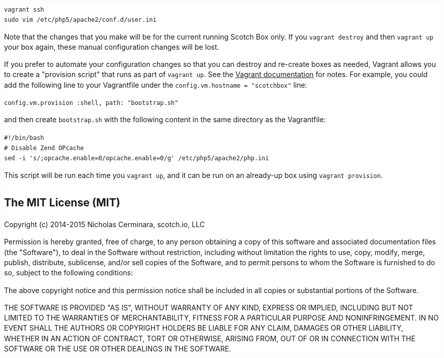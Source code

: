     vagrant ssh
    sudo vim /etc/php5/apache2/conf.d/user.ini

Note that the changes that you make will be for the current running
Scotch Box only.  If you `vagrant destroy` and then `vagrant up` your
box again, these manual configuration changes will be lost.

If you prefer to automate your configuration changes so that you can
destroy and re-create boxes as needed, Vagrant allows you to create a
"provision script" that runs as part of `vagrant up`.  See the
[Vagrant
documentation](https://docs.vagrantup.com/v2/getting-started/provisioning.html)
for notes.  For example, you could add the following line to your
Vagrantfile under the `config.vm.hostname = "scotchbox"` line:

    config.vm.provision :shell, path: "bootstrap.sh"

and then create `bootstrap.sh` with the following content in the same
directory as the Vagrantfile:

    #!/bin/bash
    # Disable Zend OPcache
    sed -i 's/;opcache.enable=0/opcache.enable=0/g' /etc/php5/apache2/php.ini

This script will be run each time you `vagrant up`, and it can be run
on an already-up box using `vagrant provision`.



## The MIT License (MIT)

Copyright (c) 2014-2015 Nicholas Cerminara, scotch.io, LLC

Permission is hereby granted, free of charge, to any person obtaining a copy of this software and associated documentation files (the "Software"), to deal in the Software without restriction, including without limitation the rights to use, copy, modify, merge, publish, distribute, sublicense, and/or sell copies of the Software, and to permit persons to whom the Software is furnished to do so, subject to the following conditions:

The above copyright notice and this permission notice shall be included in all copies or substantial portions of the Software.

THE SOFTWARE IS PROVIDED "AS IS", WITHOUT WARRANTY OF ANY KIND, EXPRESS OR IMPLIED, INCLUDING BUT NOT LIMITED TO THE WARRANTIES OF MERCHANTABILITY, FITNESS FOR A PARTICULAR PURPOSE AND NONINFRINGEMENT. IN NO EVENT SHALL THE AUTHORS OR COPYRIGHT HOLDERS BE LIABLE FOR ANY CLAIM, DAMAGES OR OTHER LIABILITY, WHETHER IN AN ACTION OF CONTRACT, TORT OR OTHERWISE, ARISING FROM, OUT OF OR IN CONNECTION WITH THE SOFTWARE OR THE USE OR OTHER DEALINGS IN THE SOFTWARE.



 [1]: https://github.com/MiniCodeMonkey/Vagrant-LAMP-Stack
 [2]: http://scotch.io/tutorials/get-vagrant-up-and-running-in-no-time
 [3]: https://www.vagrantup.com/downloads.html
 [4]: https://www.virtualbox.org/wiki/Downloads
 [5]: http://www.sequelpro.com/
 [6]: http://www.navicat.com/
 [7]: http://github.com/scotch-io
 [8]: http://twitter.com/scotch_io
 [9]: https://github.com/smdahlen/vagrant-hostmanager
 [10]: http://scotch.io/tutorials/sharing-your-virtual-machine-on-the-web-with-vagrant-share
 [11]: http://scotch.io/tutorials/php/getting-started-with-laravel-homestead
 [12]: https://www.vagrantup.com/downloads.html
 [13]: https://www.virtualbox.org/wiki/Downloads
 [14]: http://192.168.33.10/
 [15]: https://github.com/smdahlen/vagrant-hostmanager
 [16]: http://box.scotch.io
 [17]: http://scotch.io/bar-talk/introducing-scotch-box-a-vagrant-lamp-stack-that-just-works
